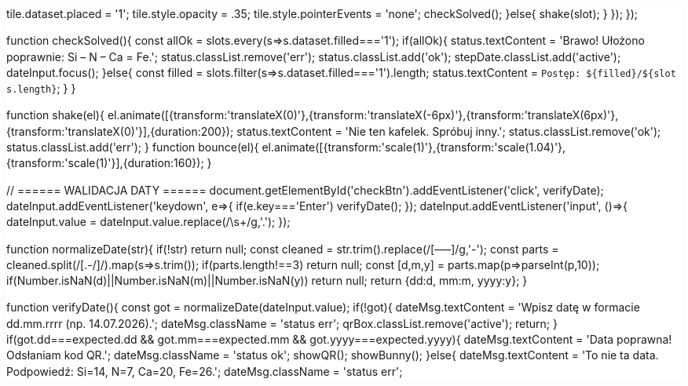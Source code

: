 tile.dataset.placed = '1';
tile.style.opacity = .35;
tile.style.pointerEvents = 'none';
checkSolved();
}else{
shake(slot);
}
});
});

function checkSolved(){
const allOk = slots.every(s=>s.dataset.filled==='1');
if(allOk){
status.textContent = 'Brawo! Ułożono poprawnie: Si – N – Ca = Fe.';
status.classList.remove('err'); status.classList.add('ok');
stepDate.classList.add('active');
dateInput.focus();
}else{
const filled = slots.filter(s=>s.dataset.filled==='1').length;
status.textContent = `Postęp: ${filled}/${slots.length}`;
}
}

function shake(el){
el.animate([{transform:'translateX(0)'},{transform:'translateX(-6px)'},{transform:'translateX(6px)'},{transform:'translateX(0)'}],{duration:200});
status.textContent = 'Nie ten kafelek. Spróbuj inny.';
status.classList.remove('ok'); status.classList.add('err');
}
function bounce(el){
el.animate([{transform:'scale(1)'},{transform:'scale(1.04)'},{transform:'scale(1)'}],{duration:160});
}

// ====== WALIDACJA DATY ======
document.getElementById('checkBtn').addEventListener('click', verifyDate);
dateInput.addEventListener('keydown', e=>{ if(e.key==='Enter') verifyDate(); });
dateInput.addEventListener('input', ()=>{ dateInput.value = dateInput.value.replace(/\s+/g,'.'); });

function normalizeDate(str){
if(!str) return null;
const cleaned = str.trim().replace(/[–—]/g,'-');
const parts = cleaned.split(/[.\-\/]/).map(s=>s.trim());
if(parts.length!==3) return null;
const [d,m,y] = parts.map(p=>parseInt(p,10));
if(Number.isNaN(d)||Number.isNaN(m)||Number.isNaN(y)) return null;
return {dd:d, mm:m, yyyy:y};
}

function verifyDate(){
const got = normalizeDate(dateInput.value);
if(!got){
dateMsg.textContent = 'Wpisz datę w formacie dd.mm.rrrr (np. 14.07.2026).';
dateMsg.className = 'status err';
qrBox.classList.remove('active');
return;
}
if(got.dd===expected.dd && got.mm===expected.mm && got.yyyy===expected.yyyy){
dateMsg.textContent = 'Data poprawna! Odsłaniam kod QR.';
dateMsg.className = 'status ok';
showQR();
showBunny();
}else{
dateMsg.textContent = 'To nie ta data. Podpowiedź: Si=14, N=7, Ca=20, Fe=26.';
dateMsg.className = 'status err';